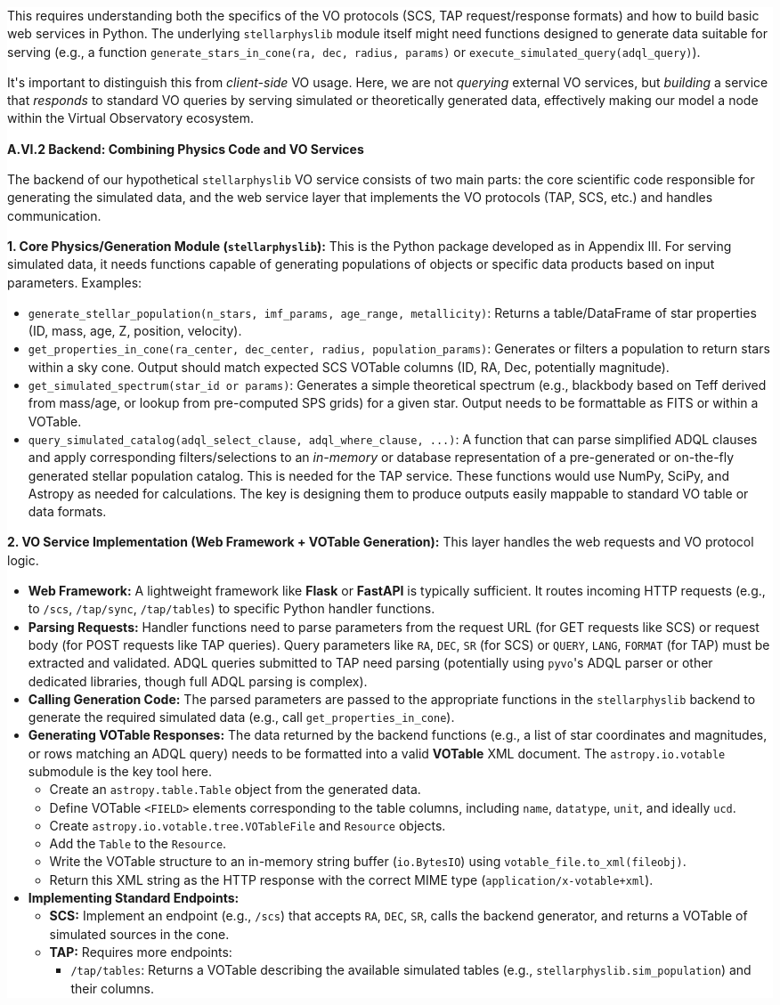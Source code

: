 This requires understanding both the specifics of the VO protocols (SCS, TAP request/response formats) and how to build basic web services in Python. The underlying `stellarphyslib` module itself might need functions designed to generate data suitable for serving (e.g., a function `generate_stars_in_cone(ra, dec, radius, params)` or `execute_simulated_query(adql_query)`).

It's important to distinguish this from *client-side* VO usage. Here, we are not *querying* external VO services, but *building* a service that *responds* to standard VO queries by serving simulated or theoretically generated data, effectively making our model a node within the Virtual Observatory ecosystem.

**A.VI.2 Backend: Combining Physics Code and VO Services**

The backend of our hypothetical `stellarphyslib` VO service consists of two main parts: the core scientific code responsible for generating the simulated data, and the web service layer that implements the VO protocols (TAP, SCS, etc.) and handles communication.

**1. Core Physics/Generation Module (`stellarphyslib`):** This is the Python package developed as in Appendix III. For serving simulated data, it needs functions capable of generating populations of objects or specific data products based on input parameters. Examples:
*   `generate_stellar_population(n_stars, imf_params, age_range, metallicity)`: Returns a table/DataFrame of star properties (ID, mass, age, Z, position, velocity).
*   `get_properties_in_cone(ra_center, dec_center, radius, population_params)`: Generates or filters a population to return stars within a sky cone. Output should match expected SCS VOTable columns (ID, RA, Dec, potentially magnitude).
*   `get_simulated_spectrum(star_id or params)`: Generates a simple theoretical spectrum (e.g., blackbody based on Teff derived from mass/age, or lookup from pre-computed SPS grids) for a given star. Output needs to be formattable as FITS or within a VOTable.
*   `query_simulated_catalog(adql_select_clause, adql_where_clause, ...)`: A function that can parse simplified ADQL clauses and apply corresponding filters/selections to an *in-memory* or database representation of a pre-generated or on-the-fly generated stellar population catalog. This is needed for the TAP service.
These functions would use NumPy, SciPy, and Astropy as needed for calculations. The key is designing them to produce outputs easily mappable to standard VO table or data formats.

**2. VO Service Implementation (Web Framework + VOTable Generation):** This layer handles the web requests and VO protocol logic.
*   **Web Framework:** A lightweight framework like **Flask** or **FastAPI** is typically sufficient. It routes incoming HTTP requests (e.g., to `/scs`, `/tap/sync`, `/tap/tables`) to specific Python handler functions.
*   **Parsing Requests:** Handler functions need to parse parameters from the request URL (for GET requests like SCS) or request body (for POST requests like TAP queries). Query parameters like `RA`, `DEC`, `SR` (for SCS) or `QUERY`, `LANG`, `FORMAT` (for TAP) must be extracted and validated. ADQL queries submitted to TAP need parsing (potentially using `pyvo`'s ADQL parser or other dedicated libraries, though full ADQL parsing is complex).
*   **Calling Generation Code:** The parsed parameters are passed to the appropriate functions in the `stellarphyslib` backend to generate the required simulated data (e.g., call `get_properties_in_cone`).
*   **Generating VOTable Responses:** The data returned by the backend functions (e.g., a list of star coordinates and magnitudes, or rows matching an ADQL query) needs to be formatted into a valid **VOTable** XML document. The `astropy.io.votable` submodule is the key tool here.
    *   Create an `astropy.table.Table` object from the generated data.
    *   Define VOTable `<FIELD>` elements corresponding to the table columns, including `name`, `datatype`, `unit`, and ideally `ucd`.
    *   Create `astropy.io.votable.tree.VOTableFile` and `Resource` objects.
    *   Add the `Table` to the `Resource`.
    *   Write the VOTable structure to an in-memory string buffer (`io.BytesIO`) using `votable_file.to_xml(fileobj)`.
    *   Return this XML string as the HTTP response with the correct MIME type (`application/x-votable+xml`).
*   **Implementing Standard Endpoints:**
    *   **SCS:** Implement an endpoint (e.g., `/scs`) that accepts `RA`, `DEC`, `SR`, calls the backend generator, and returns a VOTable of simulated sources in the cone.
    *   **TAP:** Requires more endpoints:
        *   `/tap/tables`: Returns a VOTable describing the available simulated tables (e.g., `stellarphyslib.sim_population`) and their columns.